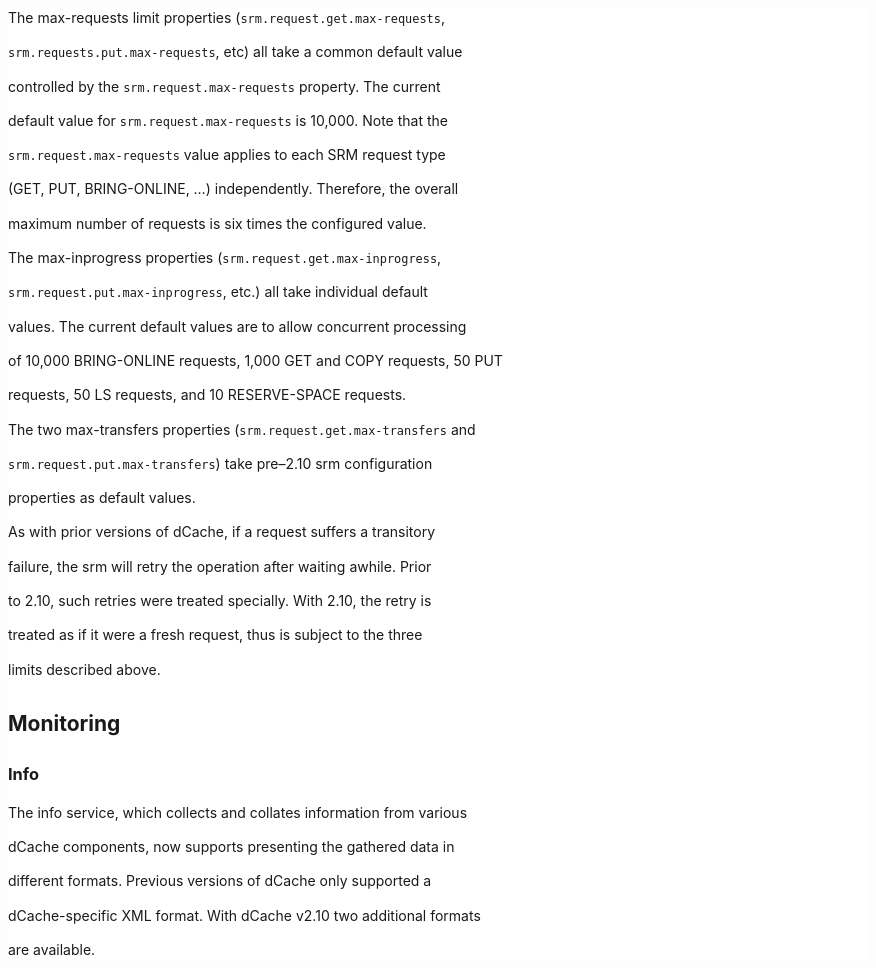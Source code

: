 

<p>The max-requests limit properties (<code>srm.request.get.max-requests</code>,

<code>srm.requests.put.max-requests</code>, etc) all take a common default value

controlled by the <code>srm.request.max-requests</code> property. The current

default value for <code>srm.request.max-requests</code> is 10,000. Note that the

<code>srm.request.max-requests</code> value applies to each SRM request type

(GET, PUT, BRING-ONLINE, …) independently. Therefore, the overall

maximum number of requests is six times the configured value.</p>



<p>The max-inprogress properties (<code>srm.request.get.max-inprogress</code>,

<code>srm.request.put.max-inprogress</code>, etc.) all take individual default

values. The current default values are to allow concurrent processing

of 10,000 BRING-ONLINE requests, 1,000 GET and COPY requests, 50 PUT

requests, 50 LS requests, and 10 RESERVE-SPACE requests.</p>



<p>The two max-transfers properties (<code>srm.request.get.max-transfers</code> and

<code>srm.request.put.max-transfers</code>) take pre–2.10 srm configuration

properties as default values.</p>



<p>As with prior versions of dCache, if a request suffers a transitory

failure, the srm will retry the operation after waiting awhile. Prior

to 2.10, such retries were treated specially. With 2.10, the retry is

treated as if it were a fresh request, thus is subject to the three

limits described above.</p>



<h2>Monitoring</h2>



<h3>Info</h3>



<p>The info service, which collects and collates information from various

dCache components, now supports presenting the gathered data in

different formats. Previous versions of dCache only supported a

dCache-specific XML format. With dCache v2.10 two additional formats

are available.</p>


